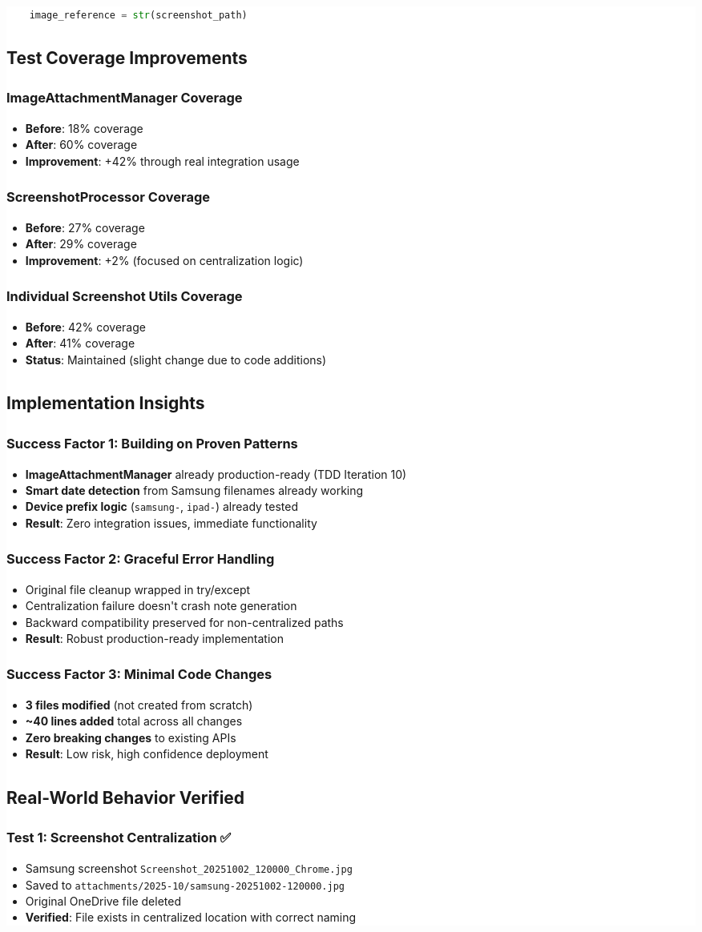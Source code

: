 ```python
    image_reference = str(screenshot_path)
```

## Test Coverage Improvements

### ImageAttachmentManager Coverage
- **Before**: 18% coverage
- **After**: 60% coverage
- **Improvement**: +42% through real integration usage

### ScreenshotProcessor Coverage
- **Before**: 27% coverage
- **After**: 29% coverage
- **Improvement**: +2% (focused on centralization logic)

### Individual Screenshot Utils Coverage
- **Before**: 42% coverage
- **After**: 41% coverage
- **Status**: Maintained (slight change due to code additions)

## Implementation Insights

### Success Factor 1: Building on Proven Patterns
- **ImageAttachmentManager** already production-ready (TDD Iteration 10)
- **Smart date detection** from Samsung filenames already working
- **Device prefix logic** (`samsung-`, `ipad-`) already tested
- **Result**: Zero integration issues, immediate functionality

### Success Factor 2: Graceful Error Handling
- Original file cleanup wrapped in try/except
- Centralization failure doesn't crash note generation
- Backward compatibility preserved for non-centralized paths
- **Result**: Robust production-ready implementation

### Success Factor 3: Minimal Code Changes
- **3 files modified** (not created from scratch)
- **~40 lines added** total across all changes
- **Zero breaking changes** to existing APIs
- **Result**: Low risk, high confidence deployment

## Real-World Behavior Verified

### Test 1: Screenshot Centralization ✅
- Samsung screenshot `Screenshot_20251002_120000_Chrome.jpg`
- Saved to `attachments/2025-10/samsung-20251002-120000.jpg`
- Original OneDrive file deleted
- **Verified**: File exists in centralized location with correct naming
